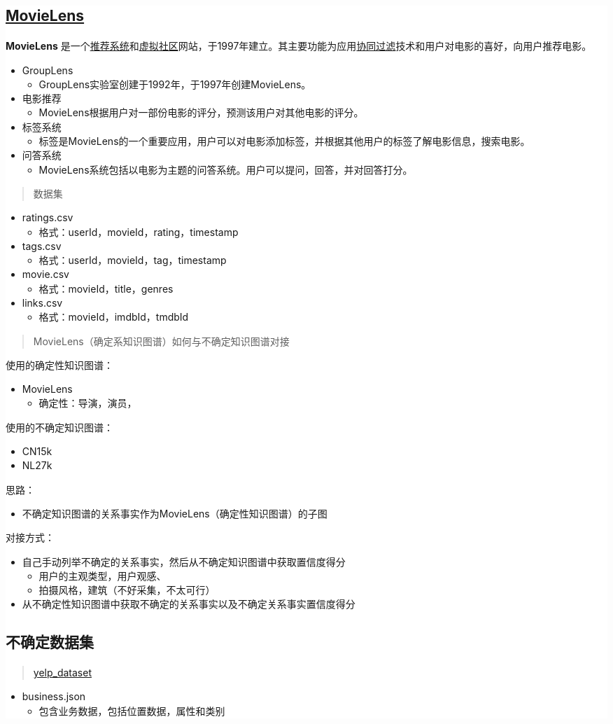 ## [MovieLens](https://grouplens.org/datasets/movielens/)

**MovieLens** 是一个[推荐系统](https://zh.m.wikipedia.org/zh-hans/推薦系統)和[虚拟社区](https://zh.m.wikipedia.org/wiki/虛擬社區)网站，于1997年建立。其主要功能为应用[协同过滤](https://zh.m.wikipedia.org/wiki/協同過濾)技术和用户对电影的喜好，向用户推荐电影。

- GroupLens
  - GroupLens实验室创建于1992年，于1997年创建MovieLens。
- 电影推荐
  - MovieLens根据用户对一部份电影的评分，预测该用户对其他电影的评分。
- 标签系统
  - 标签是MovieLens的一个重要应用，用户可以对电影添加标签，并根据其他用户的标签了解电影信息，搜索电影。
- 问答系统
  - MovieLens系统包括以电影为主题的问答系统。用户可以提问，回答，并对回答打分。

> 数据集

- ratings.csv
  - 格式：userId，movieId，rating，timestamp
- tags.csv
  - 格式：userId，movieId，tag，timestamp
- movie.csv
  - 格式：movieId，title，genres
- links.csv
  - 格式：movieId，imdbId，tmdbId



> MovieLens（确定系知识图谱）如何与不确定知识图谱对接

使用的确定性知识图谱：

- MovieLens
  - 确定性：导演，演员，

使用的不确定知识图谱：

- CN15k
- NL27k

思路：

- 不确定知识图谱的关系事实作为MovieLens（确定性知识图谱）的子图

对接方式：

- 自己手动列举不确定的关系事实，然后从不确定知识图谱中获取置信度得分
  - 用户的主观类型，用户观感、
  - 拍摄风格，建筑（不好采集，不太可行）
- 从不确定性知识图谱中获取不确定的关系事实以及不确定关系事实置信度得分



## 不确定数据集

> [yelp_dataset](https://www.yelp.com/dataset/documentation/main)

- business.json
  - 包含业务数据，包括位置数据，属性和类别
